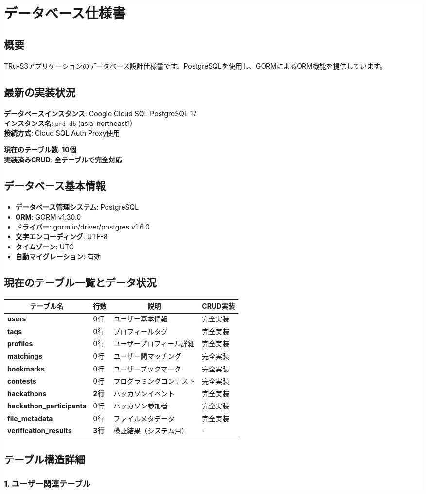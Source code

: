 # データベース仕様書

## 概要

TRu-S3アプリケーションのデータベース設計仕様書です。PostgreSQLを使用し、GORMによるORM機能を提供しています。

## 最新の実装状況

**データベースインスタンス**: Google Cloud SQL PostgreSQL 17  
**インスタンス名**: `prd-db` (asia-northeast1)  
**接続方式**: Cloud SQL Auth Proxy使用  

**現在のテーブル数**: **10個**  
**実装済みCRUD**: **全テーブルで完全対応**

## データベース基本情報

- **データベース管理システム**: PostgreSQL
- **ORM**: GORM v1.30.0
- **ドライバー**: gorm.io/driver/postgres v1.6.0
- **文字エンコーディング**: UTF-8
- **タイムゾーン**: UTC
- **自動マイグレーション**: 有効

## 現在のテーブル一覧とデータ状況

| テーブル名 | 行数 | 説明 | CRUD実装 |
|------------|------|------|----------|
| **users** | 0行 | ユーザー基本情報 | 完全実装 |
| **tags** | 0行 | プロフィールタグ | 完全実装 |
| **profiles** | 0行 | ユーザープロフィール詳細 | 完全実装 |
| **matchings** | 0行 | ユーザー間マッチング | 完全実装 |
| **bookmarks** | 0行 | ユーザーブックマーク | 完全実装 |
| **contests** | 0行 | プログラミングコンテスト | 完全実装 |
| **hackathons** | **2行** | ハッカソンイベント | 完全実装 |
| **hackathon_participants** | 0行 | ハッカソン参加者 | 完全実装 |
| **file_metadata** | 0行 | ファイルメタデータ | 完全実装 |
| **verification_results** | **3行** | 検証結果（システム用） | - |

## テーブル構造詳細

### 1. ユーザー関連テーブル
